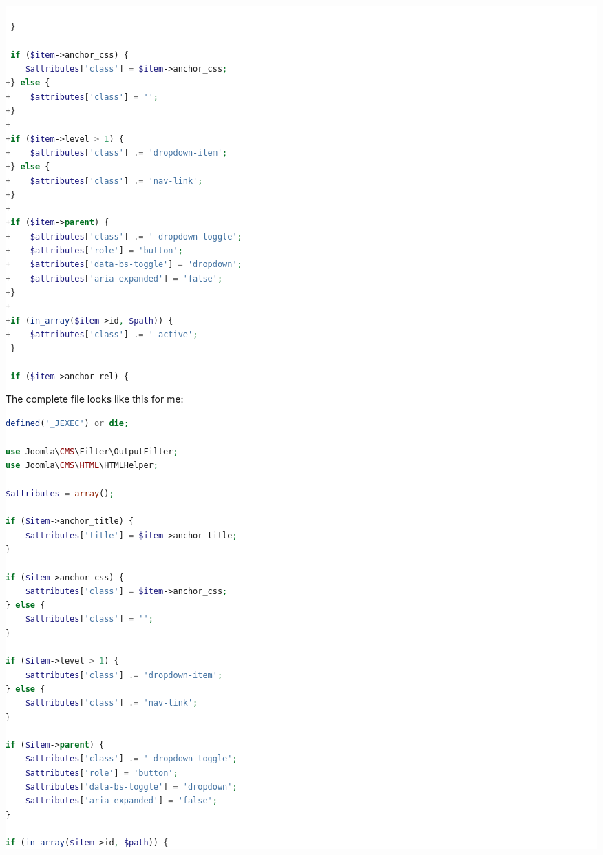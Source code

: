 ```php {diff}

 }
 
 if ($item->anchor_css) {
    $attributes['class'] = $item->anchor_css;
+} else {
+    $attributes['class'] = '';
+}
+
+if ($item->level > 1) {
+    $attributes['class'] .= 'dropdown-item';
+} else {
+    $attributes['class'] .= 'nav-link';
+}
+
+if ($item->parent) {
+    $attributes['class'] .= ' dropdown-toggle';
+    $attributes['role'] = 'button';
+    $attributes['data-bs-toggle'] = 'dropdown';
+    $attributes['aria-expanded'] = 'false';
+}
+
+if (in_array($item->id, $path)) {
+    $attributes['class'] .= ' active';
 }
 
 if ($item->anchor_rel) {

```

The complete file looks like this for me:

```php
defined('_JEXEC') or die;

use Joomla\CMS\Filter\OutputFilter;
use Joomla\CMS\HTML\HTMLHelper;

$attributes = array();

if ($item->anchor_title) {
    $attributes['title'] = $item->anchor_title;
}

if ($item->anchor_css) {
    $attributes['class'] = $item->anchor_css;
} else {
    $attributes['class'] = '';
}

if ($item->level > 1) {
    $attributes['class'] .= 'dropdown-item';
} else {
    $attributes['class'] .= 'nav-link';
}

if ($item->parent) {
    $attributes['class'] .= ' dropdown-toggle';
    $attributes['role'] = 'button';
    $attributes['data-bs-toggle'] = 'dropdown';
    $attributes['aria-expanded'] = 'false';
}

if (in_array($item->id, $path)) {
```